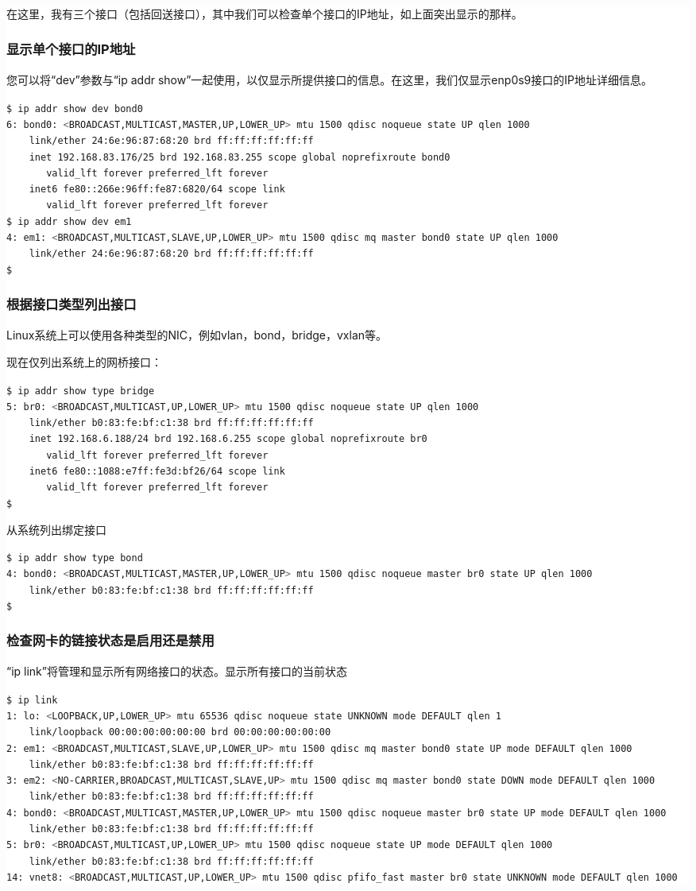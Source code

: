 在这里，我有三个接口（包括回送接口），其中我们可以检查单个接口的IP地址，如上面突出显示的那样。

### 显示单个接口的IP地址

您可以将“dev”参数与“ip addr show”一起使用，以仅显示所提供接口的信息。在这里，我们仅显示enp0s9接口的IP地址详细信息。

```sh
$ ip addr show dev bond0
6: bond0: <BROADCAST,MULTICAST,MASTER,UP,LOWER_UP> mtu 1500 qdisc noqueue state UP qlen 1000
    link/ether 24:6e:96:87:68:20 brd ff:ff:ff:ff:ff:ff
    inet 192.168.83.176/25 brd 192.168.83.255 scope global noprefixroute bond0
       valid_lft forever preferred_lft forever
    inet6 fe80::266e:96ff:fe87:6820/64 scope link
       valid_lft forever preferred_lft forever
$ ip addr show dev em1
4: em1: <BROADCAST,MULTICAST,SLAVE,UP,LOWER_UP> mtu 1500 qdisc mq master bond0 state UP qlen 1000
    link/ether 24:6e:96:87:68:20 brd ff:ff:ff:ff:ff:ff
$
```

### 根据接口类型列出接口

Linux系统上可以使用各种类型的NIC，例如vlan，bond，bridge，vxlan等。

现在仅列出系统上的网桥接口：

```sh
$ ip addr show type bridge
5: br0: <BROADCAST,MULTICAST,UP,LOWER_UP> mtu 1500 qdisc noqueue state UP qlen 1000
    link/ether b0:83:fe:bf:c1:38 brd ff:ff:ff:ff:ff:ff
    inet 192.168.6.188/24 brd 192.168.6.255 scope global noprefixroute br0
       valid_lft forever preferred_lft forever
    inet6 fe80::1088:e7ff:fe3d:bf26/64 scope link
       valid_lft forever preferred_lft forever
$
```

从系统列出绑定接口

```sh
$ ip addr show type bond
4: bond0: <BROADCAST,MULTICAST,MASTER,UP,LOWER_UP> mtu 1500 qdisc noqueue master br0 state UP qlen 1000
    link/ether b0:83:fe:bf:c1:38 brd ff:ff:ff:ff:ff:ff
$
```

### 检查网卡的链接状态是启用还是禁用

“ip link”将管理和显示所有网络接口的状态。显示所有接口的当前状态

```sh
$ ip link
1: lo: <LOOPBACK,UP,LOWER_UP> mtu 65536 qdisc noqueue state UNKNOWN mode DEFAULT qlen 1
    link/loopback 00:00:00:00:00:00 brd 00:00:00:00:00:00
2: em1: <BROADCAST,MULTICAST,SLAVE,UP,LOWER_UP> mtu 1500 qdisc mq master bond0 state UP mode DEFAULT qlen 1000
    link/ether b0:83:fe:bf:c1:38 brd ff:ff:ff:ff:ff:ff
3: em2: <NO-CARRIER,BROADCAST,MULTICAST,SLAVE,UP> mtu 1500 qdisc mq master bond0 state DOWN mode DEFAULT qlen 1000
    link/ether b0:83:fe:bf:c1:38 brd ff:ff:ff:ff:ff:ff
4: bond0: <BROADCAST,MULTICAST,MASTER,UP,LOWER_UP> mtu 1500 qdisc noqueue master br0 state UP mode DEFAULT qlen 1000
    link/ether b0:83:fe:bf:c1:38 brd ff:ff:ff:ff:ff:ff
5: br0: <BROADCAST,MULTICAST,UP,LOWER_UP> mtu 1500 qdisc noqueue state UP mode DEFAULT qlen 1000
    link/ether b0:83:fe:bf:c1:38 brd ff:ff:ff:ff:ff:ff
14: vnet8: <BROADCAST,MULTICAST,UP,LOWER_UP> mtu 1500 qdisc pfifo_fast master br0 state UNKNOWN mode DEFAULT qlen 1000
```